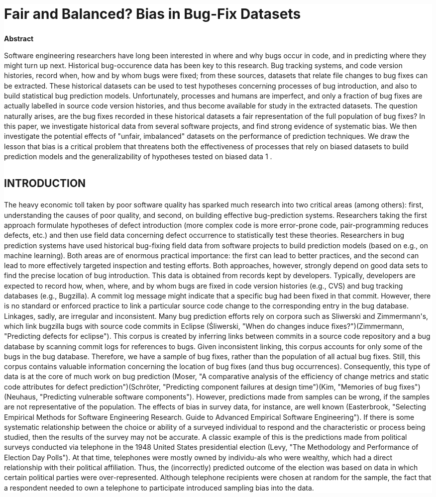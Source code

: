 # Fair and Balanced? Bias in Bug-Fix Datasets

**Abstract**

Software engineering researchers have long been interested in where and why bugs occur in code, and in predicting where they might turn up next. Historical bug-occurence data has been key to this research. Bug tracking systems, and code version histories, record when, how and by whom bugs were fixed; from these sources, datasets that relate file changes to bug fixes can be extracted. These historical datasets can be used to test hypotheses concerning processes of bug introduction, and also to build statistical bug prediction models. Unfortunately, processes and humans are imperfect, and only a fraction of bug fixes are actually labelled in source code version histories, and thus become available for study in the extracted datasets. The question naturally arises, are the bug fixes recorded in these historical datasets a fair representation of the full population of bug fixes? In this paper, we investigate historical data from several software projects, and find strong evidence of systematic bias. We then investigate the potential effects of "unfair, imbalanced" datasets on the performance of prediction techniques. We draw the lesson that bias is a critical problem that threatens both the effectiveness of processes that rely on biased datasets to build prediction models and the generalizability of hypotheses tested on biased data 1 .

## INTRODUCTION

The heavy economic toll taken by poor software quality has sparked much research into two critical areas (among others): first, understanding the causes of poor quality, and second, on building effective bug-prediction systems. Researchers taking the first approach formulate hypotheses of defect introduction (more complex code is more error-prone code, pair-programming reduces defects, etc.) and then use field data concerning defect occurrence to statistically test these theories. Researchers in bug prediction systems have used historical bug-fixing field data from software projects to build prediction models (based on e.g., on machine learning). Both areas are of enormous practical importance: the first can lead to better practices, and the second can lead to more effectively targeted inspection and testing efforts. Both approaches, however, strongly depend on good data sets to find the precise location of bug introduction. This data is obtained from records kept by developers.
Typically, developers are expected to record how, when, where, and by whom bugs are fixed in code version histories (e.g., CVS) and bug tracking databases (e.g., Bugzilla). A commit log message might indicate that a specific bug had been fixed in that commit. However, there is no standard or enforced practice to link a particular source code change to the corresponding entry in the bug database. Linkages, sadly, are irregular and inconsistent.
Many bug prediction efforts rely on corpora such as Sliwerski and Zimmermann's, which link bugzilla bugs with source code commits in Eclipse (Śliwerski, "When do changes induce fixes?")(Zimmermann, "Predicting defects for eclipse"). This corpus is created by inferring links between commits in a source code repository and a bug database by scanning commit logs for references to bugs. Given inconsistent linking, this corpus accounts for only some of the bugs in the bug database. Therefore, we have a sample of bug fixes, rather than the population of all actual bug fixes. Still, this corpus contains valuable information concerning the location of bug fixes (and thus bug occurrences). Consequently, this type of data is at the core of much work on bug prediction (Moser, "A comparative analysis of the efficiency of change metrics and static code attributes for defect prediction")(Schröter, "Predicting component failures at design time")(Kim, "Memories of bug fixes")(Neuhaus, "Predicting vulnerable software components").
However, predictions made from samples can be wrong, if the samples are not representative of the population. The effects of bias in survey data, for instance, are well known (Easterbrook, "Selecting Empirical Methods for Software Engineering Research. Guide to Advanced Empirical Software Engineering"). If there is some systematic relationship between the choice or ability of a surveyed individual to respond and the characteristic or process being studied, then the results of the survey may not be accurate. A classic example of this is the predictions made from political surveys conducted via telephone in the 1948 United States presidential election (Levy, "The Methodology and Performance of Election Day Polls"). At that time, telephones were mostly owned by individu-als who were wealthy, which had a direct relationship with their political affiliation. Thus, the (incorrectly) predicted outcome of the election was based on data in which certain political parties were over-represented. Although telephone recipients were chosen at random for the sample, the fact that a respondent needed to own a telephone to participate introduced sampling bias into the data.